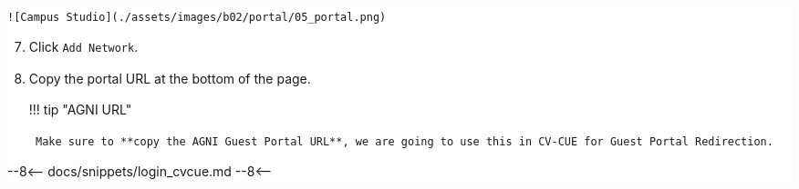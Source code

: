     ![Campus Studio](./assets/images/b02/portal/05_portal.png)

7. Click `Add Network`.
8. Copy the portal URL at the bottom of the page.

    !!! tip "AGNI URL"

        Make sure to **copy the AGNI Guest Portal URL**, we are going to use this in CV-CUE for Guest Portal Redirection.

--8<--
docs/snippets/login_cvcue.md
--8<--
